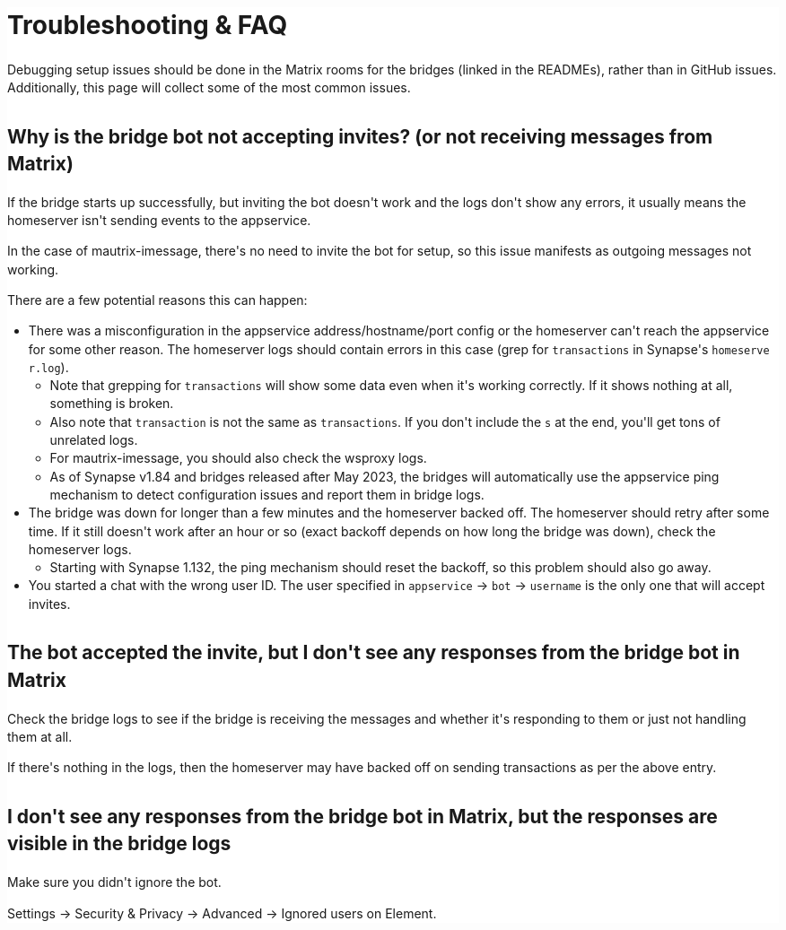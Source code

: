 # Troubleshooting & FAQ
Debugging setup issues should be done in the Matrix rooms for the bridges
(linked in the READMEs), rather than in GitHub issues. Additionally, this
page will collect some of the most common issues.

## Why is the bridge bot not accepting invites? (or not receiving messages from Matrix)
If the bridge starts up successfully, but inviting the bot doesn't work and the
logs don't show any errors, it usually means the homeserver isn't sending
events to the appservice.

In the case of mautrix-imessage, there's no need to invite the bot for setup,
so this issue manifests as outgoing messages not working.

There are a few potential reasons this can happen:

* There was a misconfiguration in the appservice address/hostname/port config
  or the homeserver can't reach the appservice for some other reason. The
  homeserver logs should contain errors in this case (grep for `transactions` in
  Synapse's `homeserver.log`).
  * Note that grepping for `transactions` will show some data even when it's
    working correctly. If it shows nothing at all, something is broken.
  * Also note that `transaction` is not the same as `transactions`. If you don't
    include the `s` at the end, you'll get tons of unrelated logs.
  * For mautrix-imessage, you should also check the wsproxy logs.
  * As of Synapse v1.84 and bridges released after May 2023, the bridges will
    automatically use the appservice ping mechanism to detect configuration
    issues and report them in bridge logs.
* The bridge was down for longer than a few minutes and the homeserver backed
  off. The homeserver should retry after some time. If it still doesn't work
  after an hour or so (exact backoff depends on how long the bridge was down),
  check the homeserver logs.
  * Starting with Synapse 1.132, the ping mechanism should reset the backoff,
    so this problem should also go away.
* You started a chat with the wrong user ID. The user specified in `appservice`
  -> `bot` -> `username` is the only one that will accept invites.

## The bot accepted the invite, but I don't see any responses from the bridge bot in Matrix
Check the bridge logs to see if the bridge is receiving the messages and
whether it's responding to them or just not handling them at all.

If there's nothing in the logs, then the homeserver may have backed off on
sending transactions as per the above entry.

## I don't see any responses from the bridge bot in Matrix, but the responses are visible in the bridge logs
Make sure you didn't ignore the bot.

Settings -> Security & Privacy -> Advanced -> Ignored users on Element.
